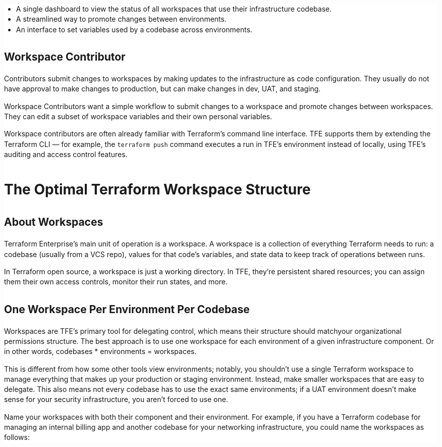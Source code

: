 *   A single dashboard to view the status of all workspaces that use their infrastructure codebase.
*   A streamlined way to promote changes between environments.
*   An interface to set variables used by a codebase across environments.

##

## Workspace Contributor

Contributors submit changes to workspaces by making updates to the infrastructure as code configuration. They usually do not have approval to make changes to production, but can make changes in dev, UAT, and staging.



Workspace Contributors want a simple workflow to submit changes to a workspace and promote changes between workspaces. They can edit a subset of workspace variables and their own personal variables.



Workspace contributors are often already familiar with Terraform’s command line interface. TFE supports them by extending the Terraform CLI — for example, the `terraform push` command executes a run in TFE’s environment instead of locally, using TFE’s auditing and access control features.



# The Optimal Terraform Workspace Structure

## About Workspaces

Terraform Enterprise’s main unit of operation is a workspace. A workspace is a collection of everything Terraform needs to run: a codebase (usually from a VCS repo), values for that code’s variables, and state data to keep track of operations between runs.



In Terraform open source, a workspace is just a working directory. In TFE, they’re persistent shared resources; you can assign them their own access controls, monitor their run states, and more.



## One Workspace Per Environment Per Codebase

Workspaces are TFE’s primary tool for delegating control, which means their structure should matchyour organizational permissions structure. The best approach is to use one workspace for each environment of a given infrastructure component. Or in other words, codebases * environments = workspaces.



This is different from how some other tools view environments; notably, you shouldn’t use a single Terraform workspace to manage everything that makes up your production or staging environment. Instead, make smaller workspaces that are easy to delegate. This also means not every codebase has to use the exact same environments; if a UAT environment doesn’t make sense for your security infrastructure, you aren’t forced to use one.



Name your workspaces with both their component and their environment. For example, if you have a Terraform codebase for managing an internal billing app and another codebase for your networking infrastructure, you could name the workspaces as follows:
